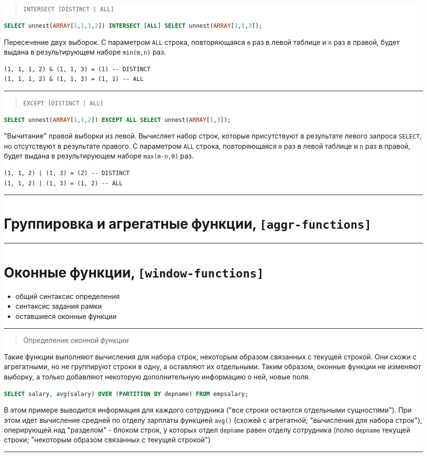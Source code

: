 > `INTERSECT [DISTINCT | ALL]`

```sql
SELECT unnest(ARRAY[1,1,1,2]) INTERSECT [ALL] SELECT unnest(ARRAY[1,1,3]);
```

Пересечение двух выборок. С параметром `ALL` строка, повторяющаяся `m` раз в левой таблице и `n` раз в правой, будет выдана в результирующем наборе `min(m,n)` раз.

```
(1, 1, 1, 2) & (1, 1, 3) = (1) -- DISTINCT
(1, 1, 1, 2) & (1, 1, 3) = (1, 1) -- ALL
```

---
> `EXCEPT [DISTINCT | ALL]`

```sql
SELECT unnest(ARRAY[1,1,2]) EXCEPT ALL SELECT unnest(ARRAY[1,3]);
```

"Вычитание" правой выборки из левой. Вычисляет набор строк, которые присутствуют в результате левого запроса `SELECT`, но отсутствуют в результате правого. С параметром `ALL` строка, повторяющаяся `m` раз в левой таблице и `n` раз в правой, будет выдана в результирующем наборе `max(m-n,0)` раз.

```
(1, 1, 2) | (1, 3) = (2) -- DISTINCT
(1, 1, 2) | (1, 3) = (1, 2) -- ALL
```

---

# Группировка и агрегатные функции, `[aggr-functions]`

---

# Оконные функции, `[window-functions]`

- общий синтаксис определения
- синтаксис задания рамки
- оставшиеся оконные функции

---
> Определение *оконной функции*

Такие функции выполняют вычисления для набора строк, некоторым образом связанных с текущей строкой. Они схожи с агрегатными, но не группируют строки в одну, а оставляют их отдельными. Таким образом, оконные функции не изменяют выборку, а только добавляют некоторую дополнительную информацию о ней, новые поля.

```sql
SELECT salary, avg(salary) OVER (PARTITION BY depname) FROM empsalary;
```

В этом примере выводится информация для каждого сотрудника ("все строки остаются отдельными сущностями"). При этом идет вычисление средней по отделу зарплаты функцией `avg()` (схожей с агрегатной; "вычисления для набора строк"), оперирующей над "разделом" - блоком строк, у которых отдел `depname` равен отделу сотрудника (полю `depname` текущей строки; "некоторым образом связанных с текущей строкой")

---